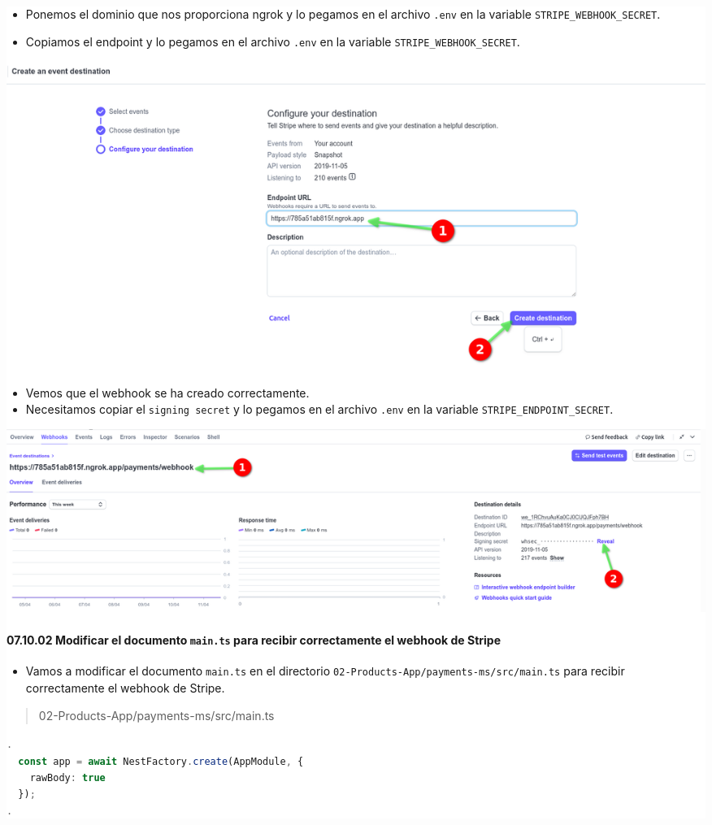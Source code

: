 - Ponemos el dominio que nos proporciona ngrok y lo pegamos en el archivo `.env` en la variable `STRIPE_WEBHOOK_SECRET`.

- Copiamos el endpoint y lo pegamos en el archivo `.env` en la variable `STRIPE_WEBHOOK_SECRET`.

![Webhook endpoint](nestjs-microservicios.07.013.png)

- Vemos que el webhook se ha creado correctamente.
- Necesitamos copiar el `signing secret` y lo pegamos en el archivo `.env` en la variable `STRIPE_ENDPOINT_SECRET`.

![Webhook endpoint](nestjs-microservicios.07.014.png)

#### 07.10.02 Modificar el documento `main.ts` para recibir correctamente el webhook de Stripe

- Vamos a modificar el documento `main.ts` en el directorio `02-Products-App/payments-ms/src/main.ts` para recibir correctamente el webhook de Stripe.

> 02-Products-App/payments-ms/src/main.ts

```typescript
.
  const app = await NestFactory.create(AppModule, {
    rawBody: true
  });
.
```
